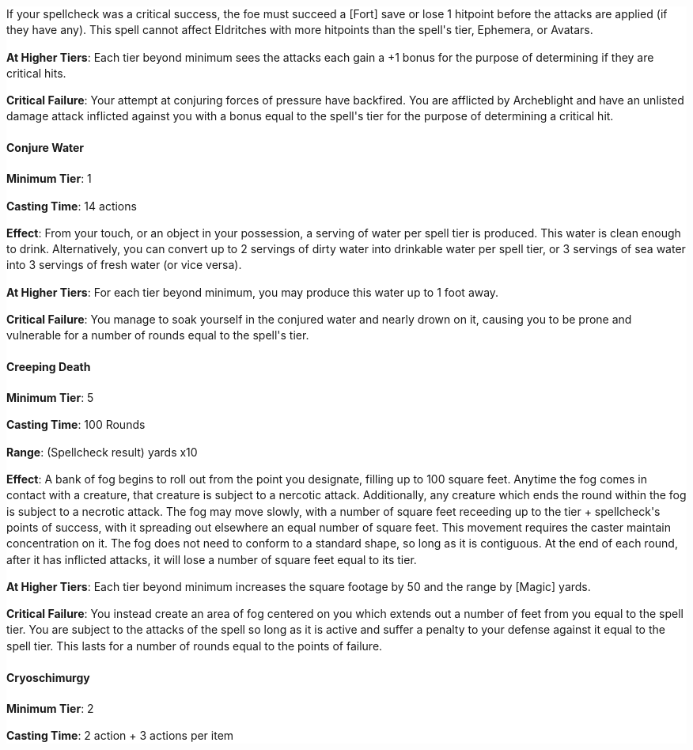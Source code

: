 If your spellcheck was a critical success, the foe must succeed a [Fort] save or lose 1 hitpoint before the attacks are applied (if they have any). This spell cannot affect Eldritches with more hitpoints than the spell's tier, Ephemera, or Avatars.

**At Higher Tiers**: Each tier beyond minimum sees the attacks each gain a +1 bonus for the purpose of determining if they are critical hits.

**Critical Failure**: Your attempt at conjuring forces of pressure have backfired. You are afflicted by Archeblight and have an unlisted damage attack inflicted against you with a bonus equal to the spell's tier for the purpose of determining a critical hit.

#### Conjure Water

**Minimum Tier**: 1

**Casting Time**: 14 actions

**Effect**: From your touch, or an object in your possession, a serving of water per spell tier is produced. This water is clean enough to drink. Alternatively, you can convert up to 2 servings of dirty water into drinkable water per spell tier, or 3 servings of sea water into 3 servings of fresh water (or vice versa).

**At Higher Tiers**: For each tier beyond minimum, you may produce this water up to 1 foot away.

**Critical Failure**: You manage to soak yourself in the conjured water and nearly drown on it, causing you to be prone and vulnerable for a number of rounds equal to the spell's tier.

#### Creeping Death

**Minimum Tier**: 5

**Casting Time**: 100 Rounds

**Range**: (Spellcheck result) yards x10

**Effect**: A bank of fog begins to roll out from the point you designate, filling up to 100 square feet. Anytime the fog comes in contact with a creature, that creature is subject to a nercotic attack. Additionally, any creature which ends the round within the fog is subject to a necrotic attack. The fog may move slowly, with a number of square feet receeding up to the tier + spellcheck's points of success, with it spreading out elsewhere an equal number of square feet. This movement requires the caster maintain concentration on it. The fog does not need to conform to a standard shape, so long as it is contiguous. At the end of each round, after it has inflicted attacks, it will lose a number of square feet equal to its tier.

**At Higher Tiers**: Each tier beyond minimum increases the square footage by 50 and the range by [Magic] yards.

**Critical Failure**: You instead create an area of fog centered on you which extends out a number of feet from you equal to the spell tier. You are subject to the attacks of the spell so long as it is active and suffer a penalty to your defense against it equal to the spell tier. This lasts for a number of rounds equal to the points of failure.

#### Cryoschimurgy

**Minimum Tier**: 2

**Casting Time**: 2 action + 3 actions per item


[Flare Spell]: # " Created at the request of Michael Hasty, who wanted a spell that produced 'missiles of light' which 'could blind'. What he wanted was a utility spell that could also have some use in a fight if a player thought to use it that way."
[Gnash Spell]: # "Created in response to someone joking about there being a Gnash spell in an XP to Level 3 video. Also, adds a nice powerful combat spell that has a high risk for the user."
[Lafiancy Spell]: # "Derived from old english Lafian."
[Missiles of Light Spell]: # " Created at the request of Michael Hasty, who wanted a spell that produced 'missiles of light' which 'could blind'. This turned out to be a misunderstanding, so the Flare spell is also to be made."